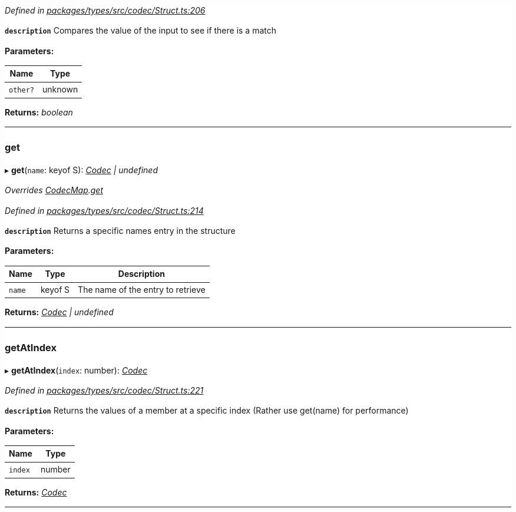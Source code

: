 *Defined in [packages/types/src/codec/Struct.ts:206](https://github.com/polkadot-js/api/blob/b6d1be6ee5/packages/types/src/codec/Struct.ts#L206)*

**`description`** Compares the value of the input to see if there is a match

**Parameters:**

Name | Type |
------ | ------ |
`other?` | unknown |

**Returns:** *boolean*

___

###  get

▸ **get**(`name`: keyof S): *[Codec](../interfaces/_packages_types_src_types_codec_.codec.md) | undefined*

*Overrides [CodecMap](_packages_types_src_codec_map_.codecmap.md).[get](_packages_types_src_codec_map_.codecmap.md#get)*

*Defined in [packages/types/src/codec/Struct.ts:214](https://github.com/polkadot-js/api/blob/b6d1be6ee5/packages/types/src/codec/Struct.ts#L214)*

**`description`** Returns a specific names entry in the structure

**Parameters:**

Name | Type | Description |
------ | ------ | ------ |
`name` | keyof S | The name of the entry to retrieve  |

**Returns:** *[Codec](../interfaces/_packages_types_src_types_codec_.codec.md) | undefined*

___

###  getAtIndex

▸ **getAtIndex**(`index`: number): *[Codec](../interfaces/_packages_types_src_types_codec_.codec.md)*

*Defined in [packages/types/src/codec/Struct.ts:221](https://github.com/polkadot-js/api/blob/b6d1be6ee5/packages/types/src/codec/Struct.ts#L221)*

**`description`** Returns the values of a member at a specific index (Rather use get(name) for performance)

**Parameters:**

Name | Type |
------ | ------ |
`index` | number |

**Returns:** *[Codec](../interfaces/_packages_types_src_types_codec_.codec.md)*

___
